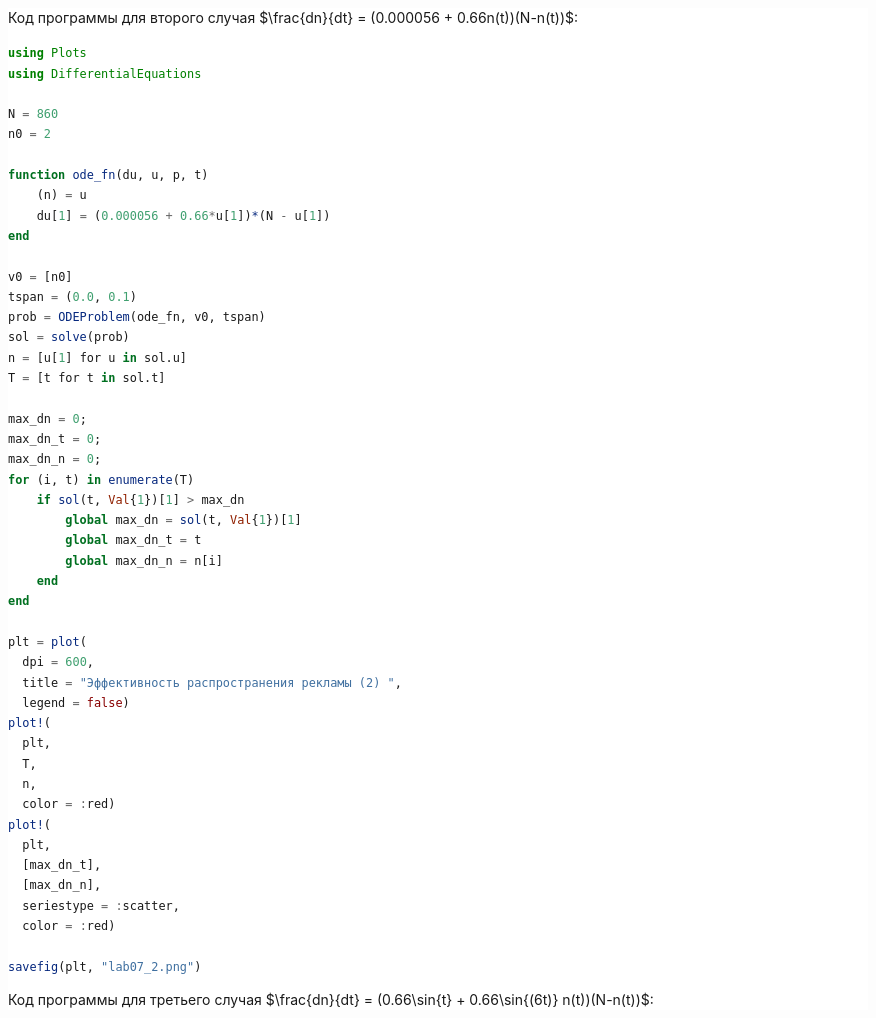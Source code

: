 Код программы для второго случая $\frac{dn}{dt} = (0.000056 + 0.66n(t))(N-n(t))$:

```julia
using Plots
using DifferentialEquations

N = 860
n0 = 2

function ode_fn(du, u, p, t)
    (n) = u
    du[1] = (0.000056 + 0.66*u[1])*(N - u[1])
end

v0 = [n0]
tspan = (0.0, 0.1)
prob = ODEProblem(ode_fn, v0, tspan)
sol = solve(prob)
n = [u[1] for u in sol.u]
T = [t for t in sol.t]

max_dn = 0;
max_dn_t = 0;
max_dn_n = 0;
for (i, t) in enumerate(T)
    if sol(t, Val{1})[1] > max_dn
        global max_dn = sol(t, Val{1})[1]
        global max_dn_t = t
        global max_dn_n = n[i]
    end
end

plt = plot(
  dpi = 600,
  title = "Эффективность распространения рекламы (2) ",
  legend = false)
plot!(
  plt,
  T,
  n,
  color = :red)
plot!(
  plt,
  [max_dn_t],
  [max_dn_n],
  seriestype = :scatter,
  color = :red)

savefig(plt, "lab07_2.png")
```

Код программы для третьего случая $\frac{dn}{dt} = (0.66\sin{t} + 0.66\sin{(6t)}  n(t))(N-n(t))$:
